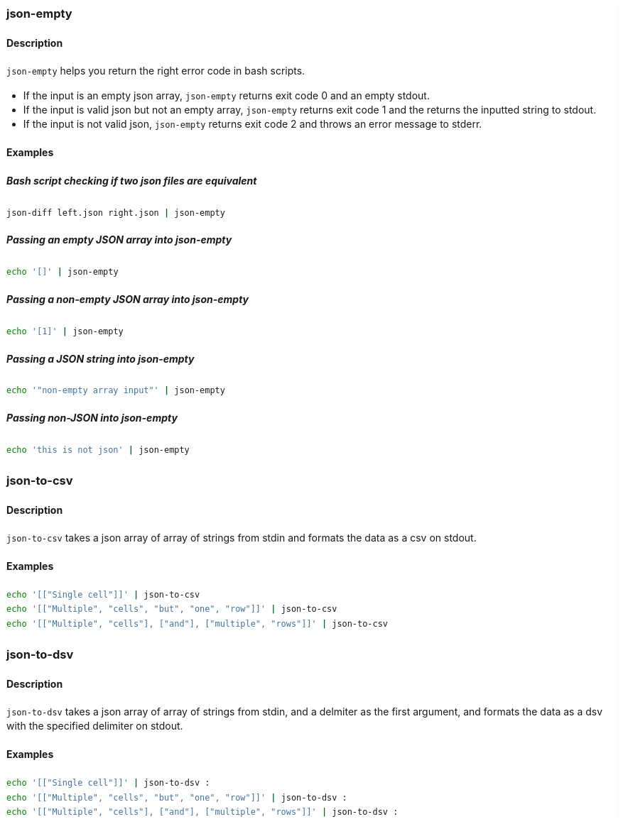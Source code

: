 ### json-empty
#### Description
`json-empty` helps you return the right error code in bash scripts.
* If the input is an empty json array, `json-empty` returns exit code 0 and an empty stdout.
* If the input is valid json but not an empty array, `json-empty` returns exit code 1 and the returns the inputted string to stdout.
* If the input is not valid json, `json-empty` returns exit code 2 and throws an error message to stderr.
#### Examples
##### Bash script checking if two json files are equivalent
```bash
json-diff left.json right.json | json-empty
```

##### Passing an empty JSON array into json-empty
```bash
echo '[]' | json-empty
```

##### Passing a non-empty JSON array into json-empty
```bash
echo '[1]' | json-empty
```

##### Passing a JSON string into json-empty
```bash
echo '"non-empty array input"' | json-empty
```

##### Passing non-JSON into json-empty
```bash
echo 'this is not json' | json-empty
```

### json-to-csv
#### Description
`json-to-csv` takes a json array of array of strings from stdin and formats the data as a csv on stdout.
#### Examples
```bash
echo '[["Single cell"]]' | json-to-csv
echo '[["Multiple", "cells", "but", "one", "row"]]' | json-to-csv
echo '[["Multiple", "cells"], ["and"], ["multiple", "rows"]]' | json-to-csv
```

### json-to-dsv
#### Description
`json-to-dsv` takes a json array of array of strings from stdin, and a delmiter as the first argument, and formats the data as a dsv with the specified delimiter on stdout.
#### Examples
```bash
echo '[["Single cell"]]' | json-to-dsv :
echo '[["Multiple", "cells", "but", "one", "row"]]' | json-to-dsv :
echo '[["Multiple", "cells"], ["and"], ["multiple", "rows"]]' | json-to-dsv :
```
